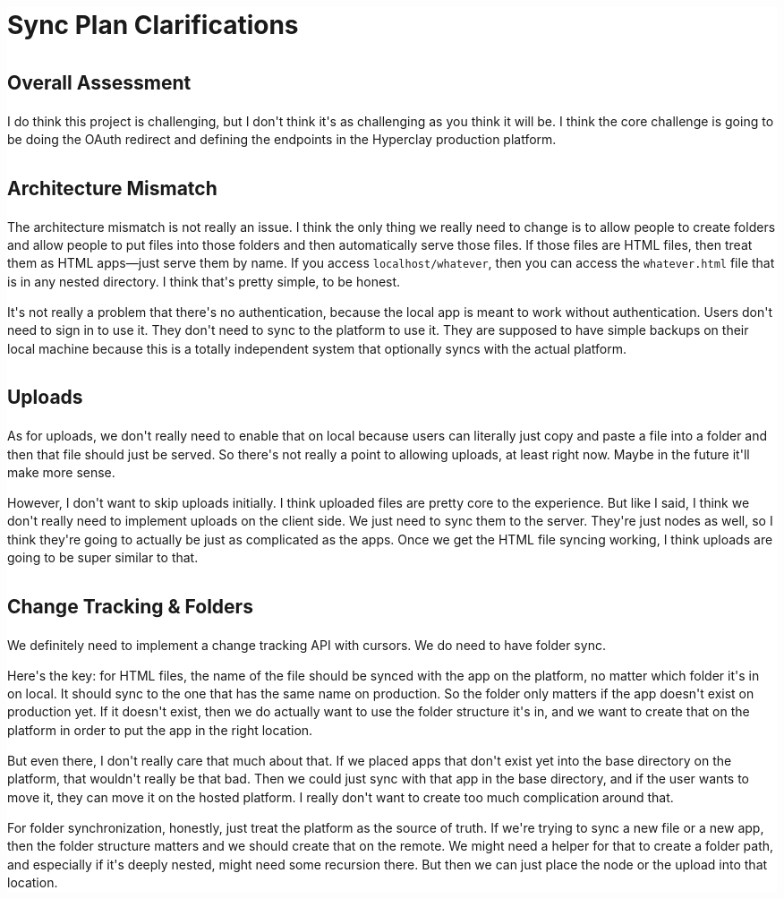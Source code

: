 # Sync Plan Clarifications

## Overall Assessment

I do think this project is challenging, but I don't think it's as challenging as you think it will be. I think the core challenge is going to be doing the OAuth redirect and defining the endpoints in the Hyperclay production platform.

## Architecture Mismatch

The architecture mismatch is not really an issue. I think the only thing we really need to change is to allow people to create folders and allow people to put files into those folders and then automatically serve those files. If those files are HTML files, then treat them as HTML apps—just serve them by name. If you access `localhost/whatever`, then you can access the `whatever.html` file that is in any nested directory. I think that's pretty simple, to be honest.

It's not really a problem that there's no authentication, because the local app is meant to work without authentication. Users don't need to sign in to use it. They don't need to sync to the platform to use it. They are supposed to have simple backups on their local machine because this is a totally independent system that optionally syncs with the actual platform.

## Uploads

As for uploads, we don't really need to enable that on local because users can literally just copy and paste a file into a folder and then that file should just be served. So there's not really a point to allowing uploads, at least right now. Maybe in the future it'll make more sense.

However, I don't want to skip uploads initially. I think uploaded files are pretty core to the experience. But like I said, I think we don't really need to implement uploads on the client side. We just need to sync them to the server. They're just nodes as well, so I think they're going to actually be just as complicated as the apps. Once we get the HTML file syncing working, I think uploads are going to be super similar to that.

## Change Tracking & Folders

We definitely need to implement a change tracking API with cursors. We do need to have folder sync.

Here's the key: for HTML files, the name of the file should be synced with the app on the platform, no matter which folder it's in on local. It should sync to the one that has the same name on production. So the folder only matters if the app doesn't exist on production yet. If it doesn't exist, then we do actually want to use the folder structure it's in, and we want to create that on the platform in order to put the app in the right location.

But even there, I don't really care that much about that. If we placed apps that don't exist yet into the base directory on the platform, that wouldn't really be that bad. Then we could just sync with that app in the base directory, and if the user wants to move it, they can move it on the hosted platform. I really don't want to create too much complication around that.

For folder synchronization, honestly, just treat the platform as the source of truth. If we're trying to sync a new file or a new app, then the folder structure matters and we should create that on the remote. We might need a helper for that to create a folder path, and especially if it's deeply nested, might need some recursion there. But then we can just place the node or the upload into that location.
